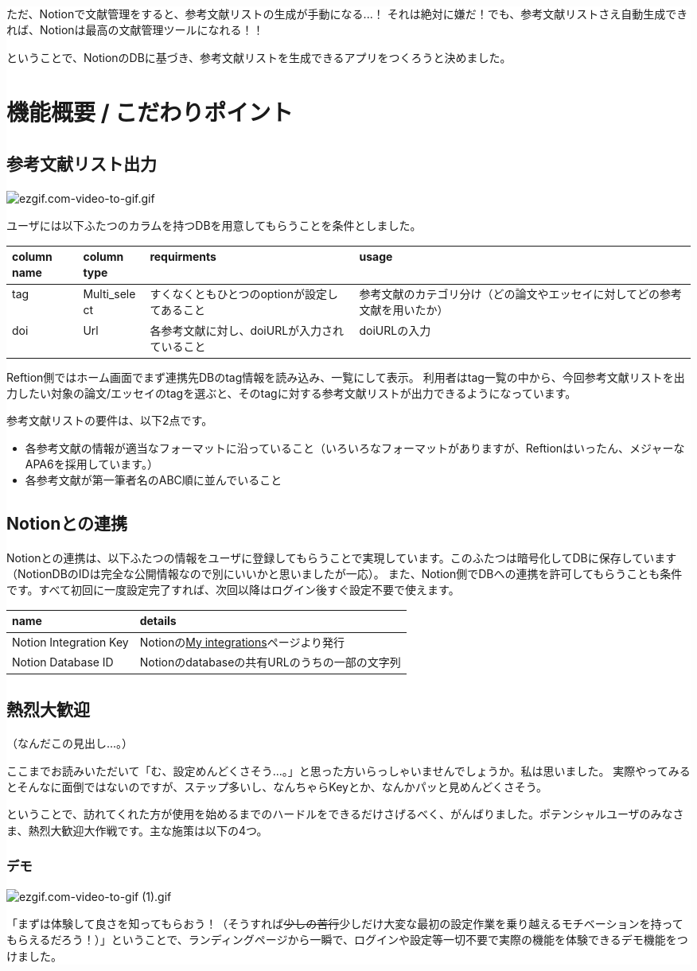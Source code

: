 ただ、Notionで文献管理をすると、参考文献リストの生成が手動になる...！
それは絶対に嫌だ！でも、参考文献リストさえ自動生成できれば、Notionは最高の文献管理ツールになれる！！

ということで、NotionのDBに基づき、参考文献リストを生成できるアプリをつくろうと決めました。

# 機能概要 / こだわりポイント

## 参考文献リスト出力
![ezgif.com-video-to-gif.gif](https://qiita-image-store.s3.ap-northeast-1.amazonaws.com/0/2779337/e4bcbf52-0ca9-8542-27a3-dc62d7310225.gif)

ユーザには以下ふたつのカラムを持つDBを用意してもらうことを条件としました。

| column name | column type | requirments | usage |
|:-----------|:------------|:------------|:------------|
| tag |  Multi_select | すくなくともひとつのoptionが設定してあること | 参考文献のカテゴリ分け（どの論文やエッセイに対してどの参考文献を用いたか） |
| doi | Url  | 各参考文献に対し、doiURLが入力されていること | doiURLの入力 |

Reftion側ではホーム画面でまず連携先DBのtag情報を読み込み、一覧にして表示。
利用者はtag一覧の中から、今回参考文献リストを出力したい対象の論文/エッセイのtagを選ぶと、そのtagに対する参考文献リストが出力できるようになっています。

参考文献リストの要件は、以下2点です。
- 各参考文献の情報が適当なフォーマットに沿っていること（いろいろなフォーマットがありますが、Reftionはいったん、メジャーなAPA6を採用しています。）
- 各参考文献が第一筆者名のABC順に並んでいること

## Notionとの連携

Notionとの連携は、以下ふたつの情報をユーザに登録してもらうことで実現しています。このふたつは暗号化してDBに保存しています（NotionDBのIDは完全な公開情報なので別にいいかと思いましたが一応）。
また、Notion側でDBへの連携を許可してもらうことも条件です。すべて初回に一度設定完了すれば、次回以降はログイン後すぐ設定不要で使えます。

| name | details | 
|:-----------|:------------|
| Notion Integration Key | Notionの[My integrations](https://www.notion.so/my-integrations)ページより発行 | 
| Notion Database ID | Notionのdatabaseの共有URLのうちの一部の文字列 | 


## 熱烈大歓迎
（なんだこの見出し...。）

ここまでお読みいただいて「む、設定めんどくさそう...。」と思った方いらっしゃいませんでしょうか。私は思いました。
実際やってみるとそんなに面倒ではないのですが、ステップ多いし、なんちゃらKeyとか、なんかパッと見めんどくさそう。

ということで、訪れてくれた方が使用を始めるまでのハードルをできるだけさげるべく、がんばりました。ポテンシャルユーザのみなさま、熱烈大歓迎大作戦です。主な施策は以下の4つ。

### デモ
![ezgif.com-video-to-gif (1).gif](https://qiita-image-store.s3.ap-northeast-1.amazonaws.com/0/2779337/bd15d705-f8a8-e1a5-1ea6-807392046b89.gif)

「まずは体験して良さを知ってもらおう！（そうすれば~~少しの苦行~~少しだけ大変な最初の設定作業を乗り越えるモチベーションを持ってもらえるだろう！）」ということで、ランディングページから一瞬で、ログインや設定等一切不要で実際の機能を体験できるデモ機能をつけました。
